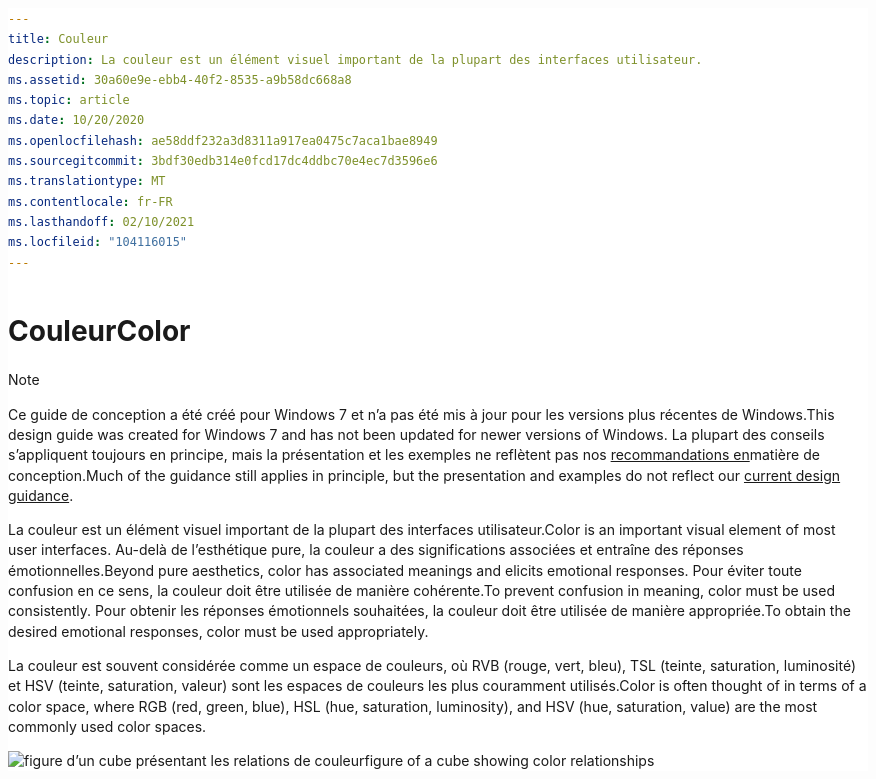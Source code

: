 ```yaml
---
title: Couleur
description: La couleur est un élément visuel important de la plupart des interfaces utilisateur.
ms.assetid: 30a60e9e-ebb4-40f2-8535-a9b58dc668a8
ms.topic: article
ms.date: 10/20/2020
ms.openlocfilehash: ae58ddf232a3d8311a917ea0475c7aca1bae8949
ms.sourcegitcommit: 3bdf30edb314e0fcd17dc4ddbc70e4ec7d3596e6
ms.translationtype: MT
ms.contentlocale: fr-FR
ms.lasthandoff: 02/10/2021
ms.locfileid: "104116015"
---
```

# <a name="color"></a><span data-ttu-id="ae633-103">Couleur</span><span class="sxs-lookup"><span data-stu-id="ae633-103">Color</span></span>

> [!NOTE]
> <span data-ttu-id="ae633-104">Ce guide de conception a été créé pour Windows 7 et n’a pas été mis à jour pour les versions plus récentes de Windows.</span><span class="sxs-lookup"><span data-stu-id="ae633-104">This design guide was created for Windows 7 and has not been updated for newer versions of Windows.</span></span> <span data-ttu-id="ae633-105">La plupart des conseils s’appliquent toujours en principe, mais la présentation et les exemples ne reflètent pas nos [recommandations en](/windows/uwp/design/)matière de conception.</span><span class="sxs-lookup"><span data-stu-id="ae633-105">Much of the guidance still applies in principle, but the presentation and examples do not reflect our [current design guidance](/windows/uwp/design/).</span></span>

<span data-ttu-id="ae633-106">La couleur est un élément visuel important de la plupart des interfaces utilisateur.</span><span class="sxs-lookup"><span data-stu-id="ae633-106">Color is an important visual element of most user interfaces.</span></span> <span data-ttu-id="ae633-107">Au-delà de l’esthétique pure, la couleur a des significations associées et entraîne des réponses émotionnelles.</span><span class="sxs-lookup"><span data-stu-id="ae633-107">Beyond pure aesthetics, color has associated meanings and elicits emotional responses.</span></span> <span data-ttu-id="ae633-108">Pour éviter toute confusion en ce sens, la couleur doit être utilisée de manière cohérente.</span><span class="sxs-lookup"><span data-stu-id="ae633-108">To prevent confusion in meaning, color must be used consistently.</span></span> <span data-ttu-id="ae633-109">Pour obtenir les réponses émotionnels souhaitées, la couleur doit être utilisée de manière appropriée.</span><span class="sxs-lookup"><span data-stu-id="ae633-109">To obtain the desired emotional responses, color must be used appropriately.</span></span>

<span data-ttu-id="ae633-110">La couleur est souvent considérée comme un espace de couleurs, où RVB (rouge, vert, bleu), TSL (teinte, saturation, luminosité) et HSV (teinte, saturation, valeur) sont les espaces de couleurs les plus couramment utilisés.</span><span class="sxs-lookup"><span data-stu-id="ae633-110">Color is often thought of in terms of a color space, where RGB (red, green, blue), HSL (hue, saturation, luminosity), and HSV (hue, saturation, value) are the most commonly used color spaces.</span></span>

![<span data-ttu-id="ae633-111">figure d’un cube présentant les relations de couleur</span><span class="sxs-lookup"><span data-stu-id="ae633-111">figure of a cube showing color relationships</span></span> ](images/vis-color-image1.png)

